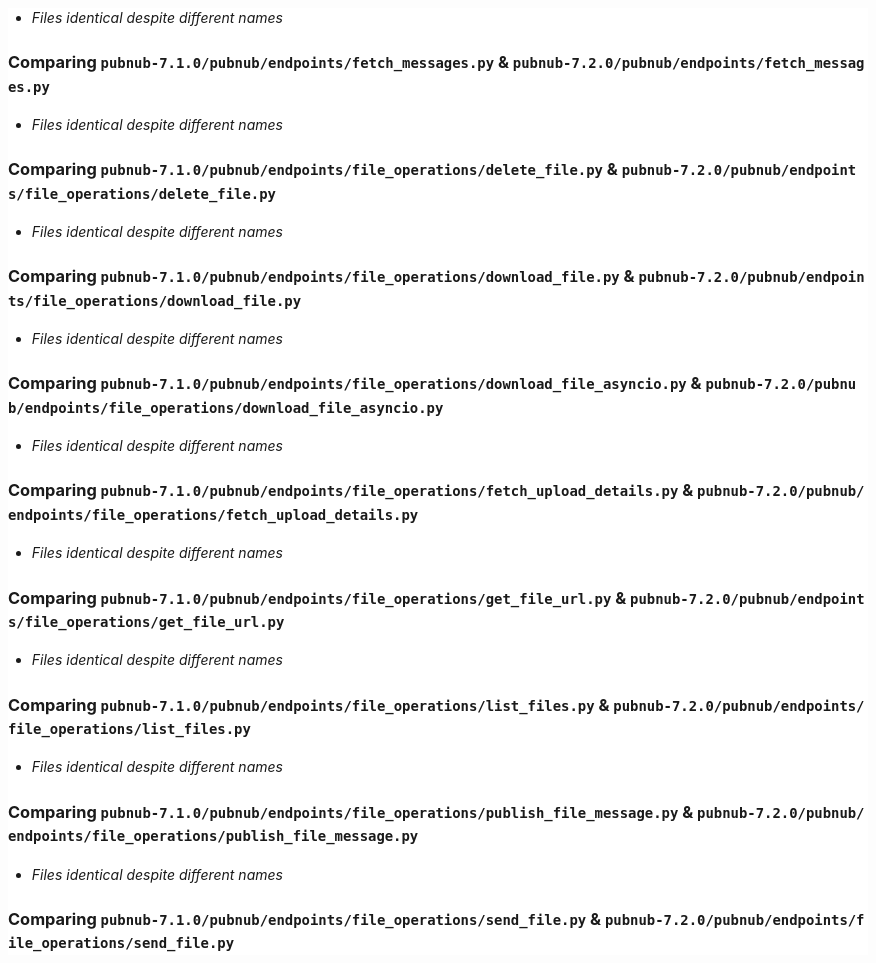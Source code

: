  * *Files identical despite different names*

### Comparing `pubnub-7.1.0/pubnub/endpoints/fetch_messages.py` & `pubnub-7.2.0/pubnub/endpoints/fetch_messages.py`

 * *Files identical despite different names*

### Comparing `pubnub-7.1.0/pubnub/endpoints/file_operations/delete_file.py` & `pubnub-7.2.0/pubnub/endpoints/file_operations/delete_file.py`

 * *Files identical despite different names*

### Comparing `pubnub-7.1.0/pubnub/endpoints/file_operations/download_file.py` & `pubnub-7.2.0/pubnub/endpoints/file_operations/download_file.py`

 * *Files identical despite different names*

### Comparing `pubnub-7.1.0/pubnub/endpoints/file_operations/download_file_asyncio.py` & `pubnub-7.2.0/pubnub/endpoints/file_operations/download_file_asyncio.py`

 * *Files identical despite different names*

### Comparing `pubnub-7.1.0/pubnub/endpoints/file_operations/fetch_upload_details.py` & `pubnub-7.2.0/pubnub/endpoints/file_operations/fetch_upload_details.py`

 * *Files identical despite different names*

### Comparing `pubnub-7.1.0/pubnub/endpoints/file_operations/get_file_url.py` & `pubnub-7.2.0/pubnub/endpoints/file_operations/get_file_url.py`

 * *Files identical despite different names*

### Comparing `pubnub-7.1.0/pubnub/endpoints/file_operations/list_files.py` & `pubnub-7.2.0/pubnub/endpoints/file_operations/list_files.py`

 * *Files identical despite different names*

### Comparing `pubnub-7.1.0/pubnub/endpoints/file_operations/publish_file_message.py` & `pubnub-7.2.0/pubnub/endpoints/file_operations/publish_file_message.py`

 * *Files identical despite different names*

### Comparing `pubnub-7.1.0/pubnub/endpoints/file_operations/send_file.py` & `pubnub-7.2.0/pubnub/endpoints/file_operations/send_file.py`
